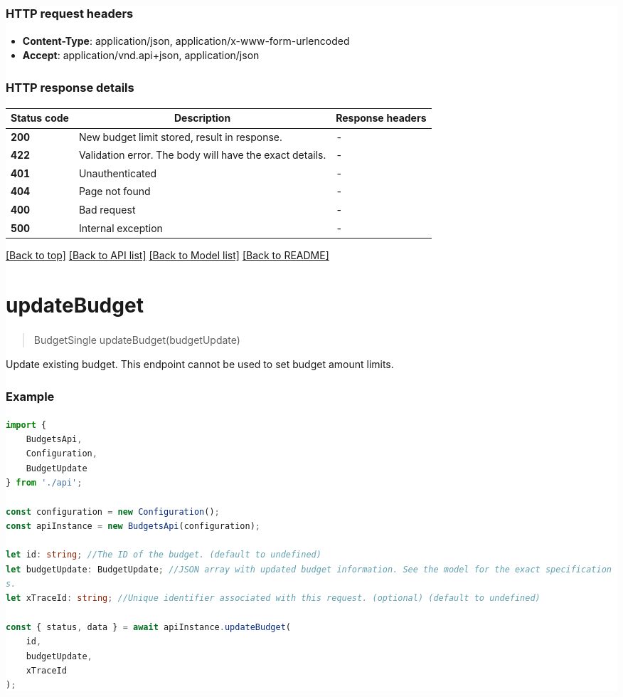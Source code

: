 ### HTTP request headers

 - **Content-Type**: application/json, application/x-www-form-urlencoded
 - **Accept**: application/vnd.api+json, application/json


### HTTP response details
| Status code | Description | Response headers |
|-------------|-------------|------------------|
|**200** | New budget limit stored, result in response. |  -  |
|**422** | Validation error. The body will have the exact details. |  -  |
|**401** | Unauthenticated |  -  |
|**404** | Page not found |  -  |
|**400** | Bad request |  -  |
|**500** | Internal exception |  -  |

[[Back to top]](#) [[Back to API list]](../README.md#documentation-for-api-endpoints) [[Back to Model list]](../README.md#documentation-for-models) [[Back to README]](../README.md)

# **updateBudget**
> BudgetSingle updateBudget(budgetUpdate)

Update existing budget. This endpoint cannot be used to set budget amount limits.

### Example

```typescript
import {
    BudgetsApi,
    Configuration,
    BudgetUpdate
} from './api';

const configuration = new Configuration();
const apiInstance = new BudgetsApi(configuration);

let id: string; //The ID of the budget. (default to undefined)
let budgetUpdate: BudgetUpdate; //JSON array with updated budget information. See the model for the exact specifications.
let xTraceId: string; //Unique identifier associated with this request. (optional) (default to undefined)

const { status, data } = await apiInstance.updateBudget(
    id,
    budgetUpdate,
    xTraceId
);
```
